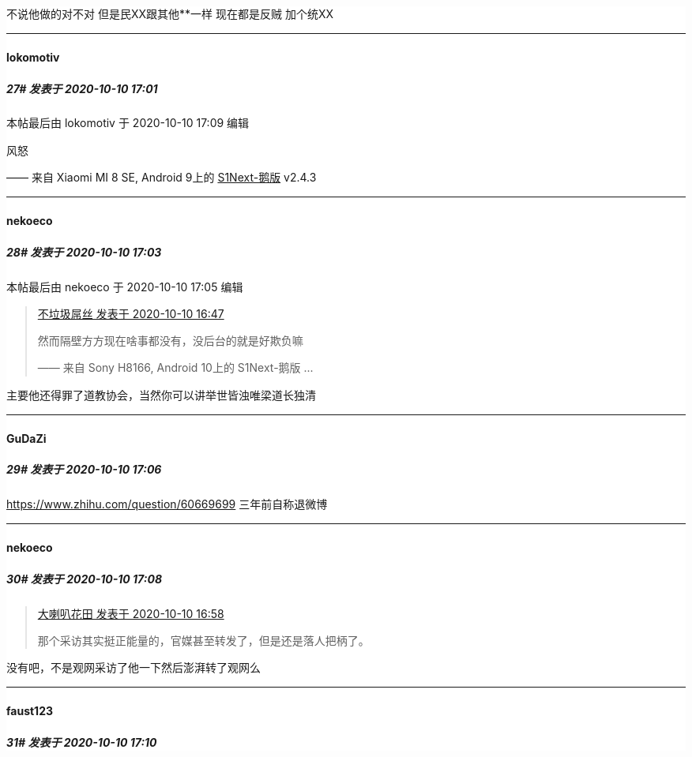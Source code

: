 不说他做的对不对 但是民XX跟其他**一样 现在都是反贼</blockquote>
加个统XX


-----

####  lokomotiv  
##### 27#       发表于 2020-10-10 17:01


 本帖最后由 lokomotiv 于 2020-10-10 17:09 编辑 

风怒

—— 来自 Xiaomi MI 8 SE, Android 9上的 [S1Next-鹅版](https://github.com/ykrank/S1-Next/releases) v2.4.3


-----

####  nekoeco  
##### 28#       发表于 2020-10-10 17:03


 本帖最后由 nekoeco 于 2020-10-10 17:05 编辑 
<blockquote><a href="httphttps://bbs.saraba1st.com/2b/forum.php?mod=redirect&amp;goto=findpost&amp;pid=49010599&amp;ptid=1964415" target="_blank">不垃圾屌丝 发表于 2020-10-10 16:47</a>

然而隔壁方方现在啥事都没有，没后台的就是好欺负嘛


—— 来自 Sony H8166, Android 10上的 S1Next-鹅版 ...</blockquote>
主要他还得罪了道教协会，当然你可以讲举世皆浊唯梁道长独清


-----

####  GuDaZi  
##### 29#       发表于 2020-10-10 17:06


https://www.zhihu.com/question/60669699
三年前自称退微博


-----

####  nekoeco  
##### 30#       发表于 2020-10-10 17:08


<blockquote><a href="httphttps://bbs.saraba1st.com/2b/forum.php?mod=redirect&amp;goto=findpost&amp;pid=49010731&amp;ptid=1964415" target="_blank">大喇叭花田 发表于 2020-10-10 16:58</a>

那个采访其实挺正能量的，官媒甚至转发了，但是还是落人把柄了。</blockquote>
没有吧，不是观网采访了他一下然后澎湃转了观网么


-----

####  faust123  
##### 31#       发表于 2020-10-10 17:10
